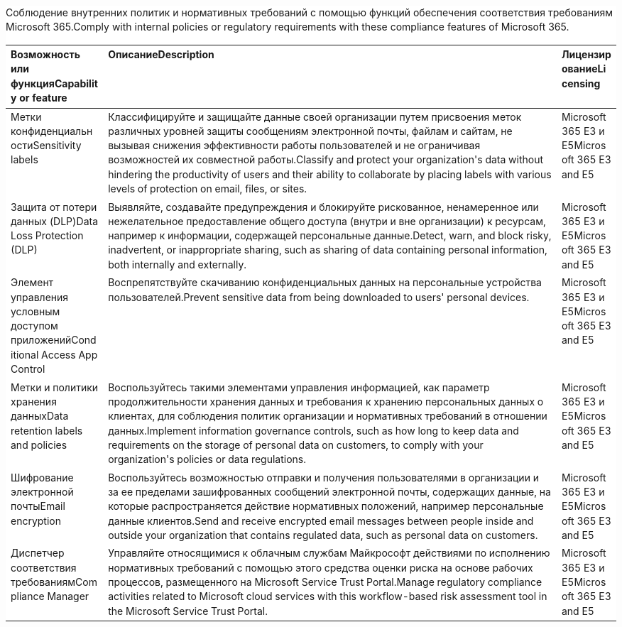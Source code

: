 <span data-ttu-id="6fb4a-141">Соблюдение внутренних политик и нормативных требований с помощью функций обеспечения соответствия требованиям Microsoft 365.</span><span class="sxs-lookup"><span data-stu-id="6fb4a-141">Comply with internal policies or regulatory requirements with these compliance features of Microsoft 365.</span></span>

| <span data-ttu-id="6fb4a-142">Возможность или функция</span><span class="sxs-lookup"><span data-stu-id="6fb4a-142">Capability or feature</span></span> | <span data-ttu-id="6fb4a-143">Описание</span><span class="sxs-lookup"><span data-stu-id="6fb4a-143">Description</span></span> | <span data-ttu-id="6fb4a-144">Лицензирование</span><span class="sxs-lookup"><span data-stu-id="6fb4a-144">Licensing</span></span> |
|:-------|:-----|:-------|
| <span data-ttu-id="6fb4a-145">Метки конфиденциальности</span><span class="sxs-lookup"><span data-stu-id="6fb4a-145">Sensitivity labels</span></span> | <span data-ttu-id="6fb4a-146">Классифицируйте и защищайте данные своей организации путем присвоения меток различных уровней защиты сообщениям электронной почты, файлам и сайтам, не вызывая снижения эффективности работы пользователей и не ограничивая возможностей их совместной работы.</span><span class="sxs-lookup"><span data-stu-id="6fb4a-146">Classify and protect your organization's data without hindering the productivity of users and their ability to collaborate by placing labels with various levels of protection on email, files, or sites.</span></span> | <span data-ttu-id="6fb4a-147">Microsoft 365 E3 и E5</span><span class="sxs-lookup"><span data-stu-id="6fb4a-147">Microsoft 365 E3 and E5</span></span> |
| <span data-ttu-id="6fb4a-148">Защита от потери данных (DLP)</span><span class="sxs-lookup"><span data-stu-id="6fb4a-148">Data Loss Protection (DLP)</span></span> | <span data-ttu-id="6fb4a-149">Выявляйте, создавайте предупреждения и блокируйте рискованное, ненамеренное или нежелательное предоставление общего доступа (внутри и вне организации) к ресурсам, например к информации, содержащей персональные данные.</span><span class="sxs-lookup"><span data-stu-id="6fb4a-149">Detect, warn, and block risky, inadvertent, or inappropriate sharing, such as sharing of data containing personal information, both internally and externally.</span></span> | <span data-ttu-id="6fb4a-150">Microsoft 365 E3 и E5</span><span class="sxs-lookup"><span data-stu-id="6fb4a-150">Microsoft 365 E3 and E5</span></span> | 
| <span data-ttu-id="6fb4a-151">Элемент управления условным доступом приложений</span><span class="sxs-lookup"><span data-stu-id="6fb4a-151">Conditional Access App Control</span></span> | <span data-ttu-id="6fb4a-152">Воспрепятствуйте скачиванию конфиденциальных данных на персональные устройства пользователей.</span><span class="sxs-lookup"><span data-stu-id="6fb4a-152">Prevent sensitive data from being downloaded to users' personal devices.</span></span> | <span data-ttu-id="6fb4a-153">Microsoft 365 E3 и E5</span><span class="sxs-lookup"><span data-stu-id="6fb4a-153">Microsoft 365 E3 and E5</span></span> |
| <span data-ttu-id="6fb4a-154">Метки и политики хранения данных</span><span class="sxs-lookup"><span data-stu-id="6fb4a-154">Data retention labels and policies</span></span> | <span data-ttu-id="6fb4a-155">Воспользуйтесь такими элементами управления информацией, как параметр продолжительности хранения данных и требования к хранению персональных данных о клиентах, для соблюдения политик организации и нормативных требований в отношении данных.</span><span class="sxs-lookup"><span data-stu-id="6fb4a-155">Implement information governance controls, such as how long to keep data and requirements on the storage of personal data on customers, to comply with your organization's policies or data regulations.</span></span> | <span data-ttu-id="6fb4a-156">Microsoft 365 E3 и E5</span><span class="sxs-lookup"><span data-stu-id="6fb4a-156">Microsoft 365 E3 and E5</span></span> |
| <span data-ttu-id="6fb4a-157">Шифрование электронной почты</span><span class="sxs-lookup"><span data-stu-id="6fb4a-157">Email encryption</span></span> | <span data-ttu-id="6fb4a-158">Воспользуйтесь возможностью отправки и получения пользователями в организации и за ее пределами зашифрованных сообщений электронной почты, содержащих данные, на которые распространяется действие нормативных положений, например персональные данные клиентов.</span><span class="sxs-lookup"><span data-stu-id="6fb4a-158">Send and receive encrypted email messages between people inside and outside your organization that contains regulated data, such as personal data on customers.</span></span> | <span data-ttu-id="6fb4a-159">Microsoft 365 E3 и E5</span><span class="sxs-lookup"><span data-stu-id="6fb4a-159">Microsoft 365 E3 and E5</span></span> |
| <span data-ttu-id="6fb4a-160">Диспетчер соответствия требованиям</span><span class="sxs-lookup"><span data-stu-id="6fb4a-160">Compliance Manager</span></span> | <span data-ttu-id="6fb4a-161">Управляйте относящимися к облачным службам Майкрософт действиями по исполнению нормативных требований с помощью этого средства оценки риска на основе рабочих процессов, размещенного на Microsoft Service Trust Portal.</span><span class="sxs-lookup"><span data-stu-id="6fb4a-161">Manage regulatory compliance activities related to Microsoft cloud services with this workflow-based risk assessment tool in the Microsoft Service Trust Portal.</span></span> | <span data-ttu-id="6fb4a-162">Microsoft 365 E3 и E5</span><span class="sxs-lookup"><span data-stu-id="6fb4a-162">Microsoft 365 E3 and E5</span></span> |